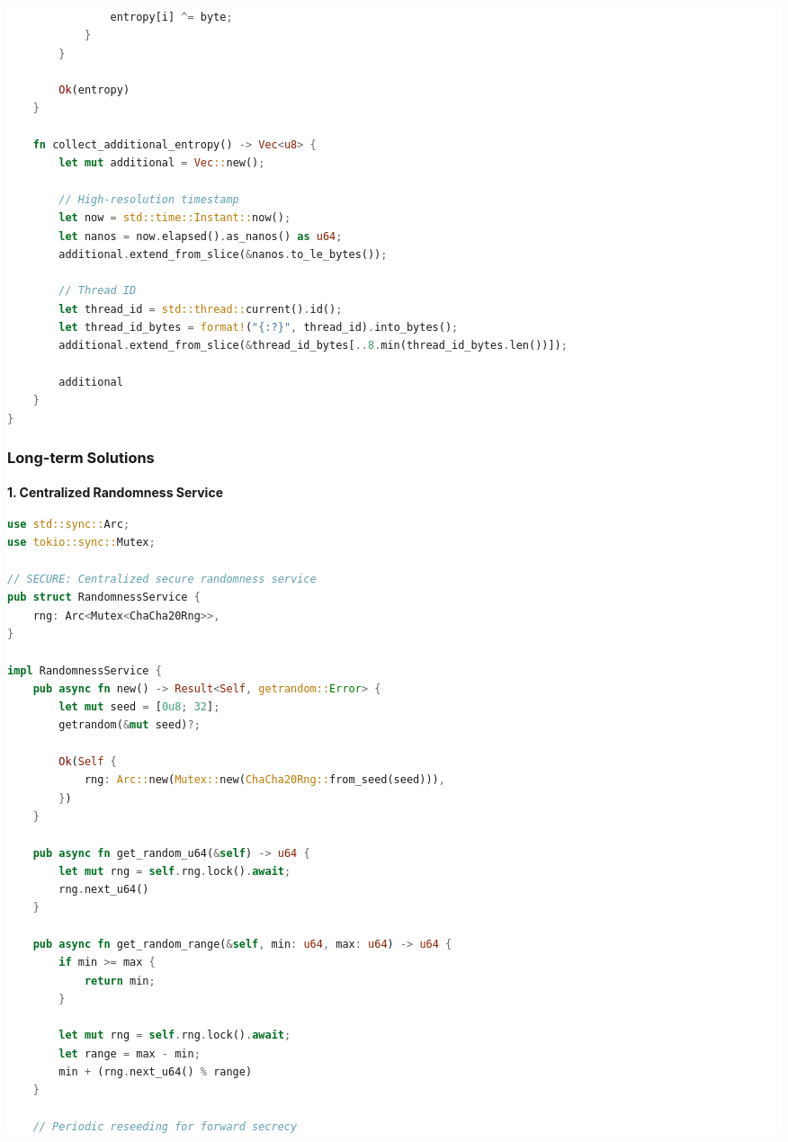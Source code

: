 ```rust
                entropy[i] ^= byte;
            }
        }

        Ok(entropy)
    }

    fn collect_additional_entropy() -> Vec<u8> {
        let mut additional = Vec::new();

        // High-resolution timestamp
        let now = std::time::Instant::now();
        let nanos = now.elapsed().as_nanos() as u64;
        additional.extend_from_slice(&nanos.to_le_bytes());

        // Thread ID
        let thread_id = std::thread::current().id();
        let thread_id_bytes = format!("{:?}", thread_id).into_bytes();
        additional.extend_from_slice(&thread_id_bytes[..8.min(thread_id_bytes.len())]);

        additional
    }
}
```

### Long-term Solutions

**1. Centralized Randomness Service**
```rust
use std::sync::Arc;
use tokio::sync::Mutex;

// SECURE: Centralized secure randomness service
pub struct RandomnessService {
    rng: Arc<Mutex<ChaCha20Rng>>,
}

impl RandomnessService {
    pub async fn new() -> Result<Self, getrandom::Error> {
        let mut seed = [0u8; 32];
        getrandom(&mut seed)?;

        Ok(Self {
            rng: Arc::new(Mutex::new(ChaCha20Rng::from_seed(seed))),
        })
    }

    pub async fn get_random_u64(&self) -> u64 {
        let mut rng = self.rng.lock().await;
        rng.next_u64()
    }

    pub async fn get_random_range(&self, min: u64, max: u64) -> u64 {
        if min >= max {
            return min;
        }

        let mut rng = self.rng.lock().await;
        let range = max - min;
        min + (rng.next_u64() % range)
    }

    // Periodic reseeding for forward secrecy
```